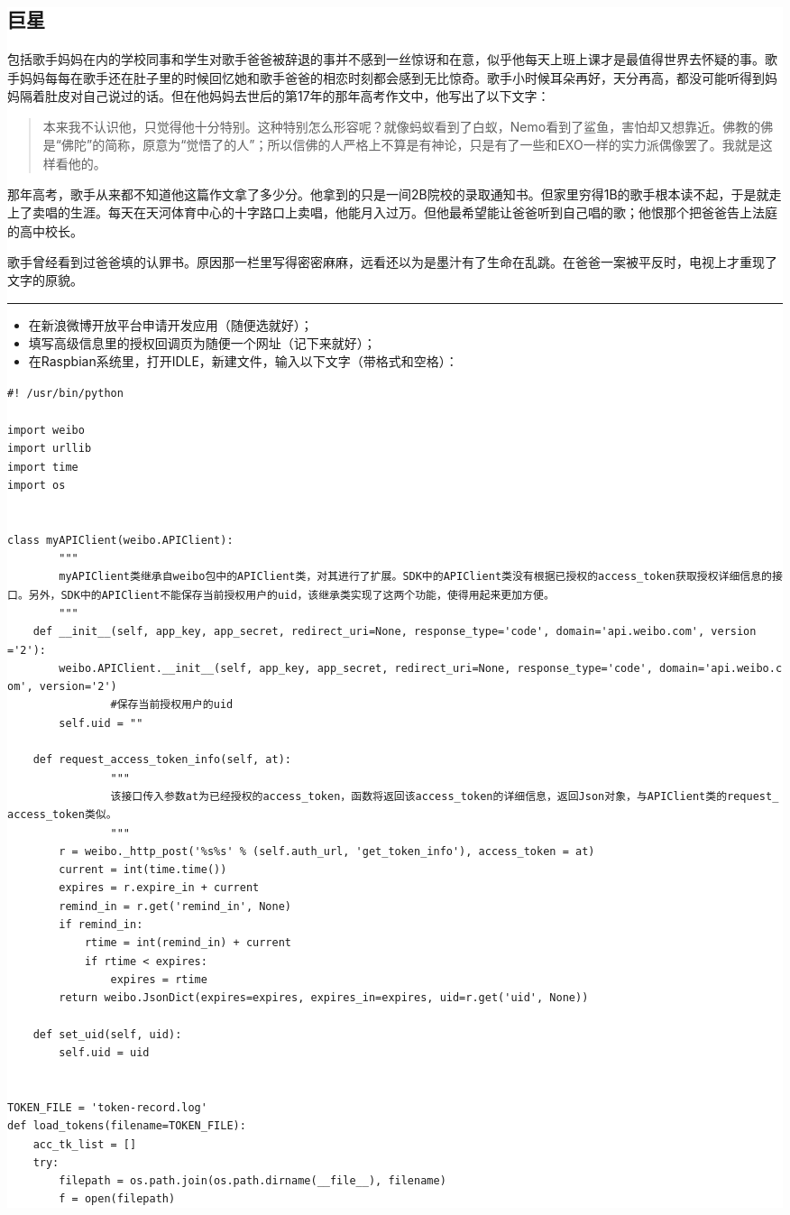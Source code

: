 
## 巨星
包括歌手妈妈在内的学校同事和学生对歌手爸爸被辞退的事并不感到一丝惊讶和在意，似乎他每天上班上课才是最值得世界去怀疑的事。歌手妈妈每每在歌手还在肚子里的时候回忆她和歌手爸爸的相恋时刻都会感到无比惊奇。歌手小时候耳朵再好，天分再高，都没可能听得到妈妈隔着肚皮对自己说过的话。但在他妈妈去世后的第17年的那年高考作文中，他写出了以下文字：


> 本来我不认识他，只觉得他十分特别。这种特别怎么形容呢？就像蚂蚁看到了白蚁，Nemo看到了鲨鱼，害怕却又想靠近。佛教的佛是“佛陀”的简称，原意为“觉悟了的人”；所以信佛的人严格上不算是有神论，只是有了一些和EXO一样的实力派偶像罢了。我就是这样看他的。

那年高考，歌手从来都不知道他这篇作文拿了多少分。他拿到的只是一间2B院校的录取通知书。但家里穷得1B的歌手根本读不起，于是就走上了卖唱的生涯。每天在天河体育中心的十字路口上卖唱，他能月入过万。但他最希望能让爸爸听到自己唱的歌；他恨那个把爸爸告上法庭的高中校长。

歌手曾经看到过爸爸填的认罪书。原因那一栏里写得密密麻麻，远看还以为是墨汁有了生命在乱跳。在爸爸一案被平反时，电视上才重现了文字的原貌。

--------

- 在新浪微博开放平台申请开发应用（随便选就好）；
- 填写高级信息里的授权回调页为随便一个网址（记下来就好）；
- 在Raspbian系统里，打开IDLE，新建文件，输入以下文字（带格式和空格）：

```
#! /usr/bin/python

import weibo 
import urllib
import time
import os


class myAPIClient(weibo.APIClient):
        """
        myAPIClient类继承自weibo包中的APIClient类，对其进行了扩展。SDK中的APIClient类没有根据已授权的access_token获取授权详细信息的接口。另外，SDK中的APIClient不能保存当前授权用户的uid，该继承类实现了这两个功能，使得用起来更加方便。
        """
	def __init__(self, app_key, app_secret, redirect_uri=None, response_type='code', domain='api.weibo.com', version='2'):
		weibo.APIClient.__init__(self, app_key, app_secret, redirect_uri=None, response_type='code', domain='api.weibo.com', version='2')
                #保存当前授权用户的uid
		self.uid = ""

	def request_access_token_info(self, at):
                """
                该接口传入参数at为已经授权的access_token，函数将返回该access_token的详细信息，返回Json对象，与APIClient类的request_access_token类似。
                """
		r = weibo._http_post('%s%s' % (self.auth_url, 'get_token_info'), access_token = at)
		current = int(time.time())
		expires = r.expire_in + current
		remind_in = r.get('remind_in', None)
		if remind_in:
			rtime = int(remind_in) + current
			if rtime < expires:
				expires = rtime
		return weibo.JsonDict(expires=expires, expires_in=expires, uid=r.get('uid', None))

	def set_uid(self, uid):
		self.uid = uid


TOKEN_FILE = 'token-record.log'
def load_tokens(filename=TOKEN_FILE):
	acc_tk_list = []
	try:
		filepath = os.path.join(os.path.dirname(__file__), filename)
		f = open(filepath)
```